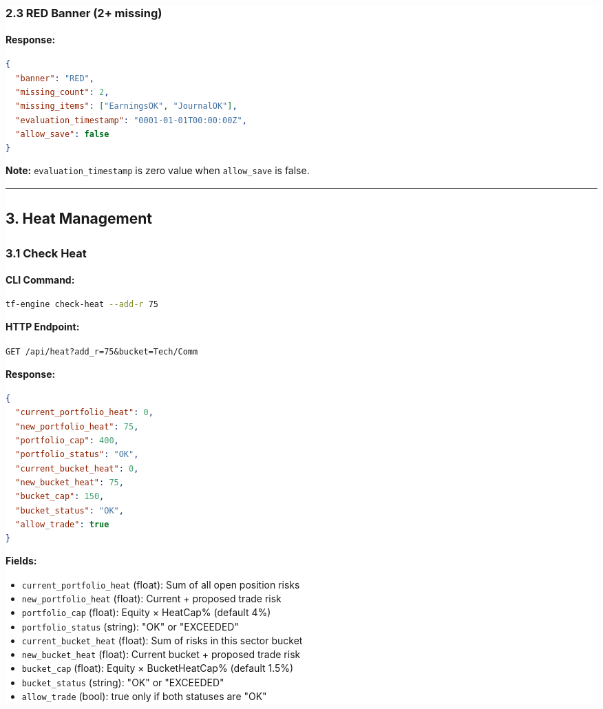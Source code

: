 ### 2.3 RED Banner (2+ missing)

**Response:**
```json
{
  "banner": "RED",
  "missing_count": 2,
  "missing_items": ["EarningsOK", "JournalOK"],
  "evaluation_timestamp": "0001-01-01T00:00:00Z",
  "allow_save": false
}
```

**Note:** `evaluation_timestamp` is zero value when `allow_save` is false.

---

## 3. Heat Management

### 3.1 Check Heat

**CLI Command:**
```bash
tf-engine check-heat --add-r 75
```

**HTTP Endpoint:**
```
GET /api/heat?add_r=75&bucket=Tech/Comm
```

**Response:**
```json
{
  "current_portfolio_heat": 0,
  "new_portfolio_heat": 75,
  "portfolio_cap": 400,
  "portfolio_status": "OK",
  "current_bucket_heat": 0,
  "new_bucket_heat": 75,
  "bucket_cap": 150,
  "bucket_status": "OK",
  "allow_trade": true
}
```

**Fields:**
- `current_portfolio_heat` (float): Sum of all open position risks
- `new_portfolio_heat` (float): Current + proposed trade risk
- `portfolio_cap` (float): Equity × HeatCap% (default 4%)
- `portfolio_status` (string): "OK" or "EXCEEDED"
- `current_bucket_heat` (float): Sum of risks in this sector bucket
- `new_bucket_heat` (float): Current bucket + proposed trade risk
- `bucket_cap` (float): Equity × BucketHeatCap% (default 1.5%)
- `bucket_status` (string): "OK" or "EXCEEDED"
- `allow_trade` (bool): true only if both statuses are "OK"
